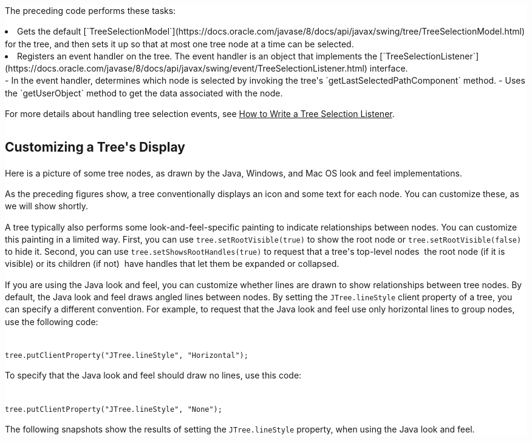 ```
```

The preceding code performs these tasks:

<li>Gets the default 
[`TreeSelectionModel`](https://docs.oracle.com/javase/8/docs/api/javax/swing/tree/TreeSelectionModel.html) for the tree, and then sets it up so that at most one tree node at a time can be selected.</li>
<li>Registers an event handler on the tree. The event handler is an object that implements the 
[`TreeSelectionListener`](https://docs.oracle.com/javase/8/docs/api/javax/swing/event/TreeSelectionListener.html) interface.</li>
- In the event handler, determines which node is selected by invoking the tree's `getLastSelectedPathComponent` method.
- Uses the `getUserObject` method to get the data associated with the node.

For more details about handling tree selection events, see 
[How to Write a Tree Selection Listener](../events/treeselectionlistener.html).

## <a name="display" id="display">Customizing a Tree's Display</a>

Here is a picture of some tree nodes, as drawn by the Java, Windows, and Mac OS look and feel implementations.



As the preceding figures show, a tree conventionally displays an icon and some text for each node. You can customize these, as we will show shortly.

A tree typically also performs some look-and-feel-specific painting to indicate relationships between nodes. You can customize this painting in a limited way. First, you can use `tree.setRootVisible(true)` to show the root node or `tree.setRootVisible(false)` to hide it. Second, you can use `tree.setShowsRootHandles(true)` to request that a tree's top-level nodes &#151; the root node (if it is visible) or its children (if not) &#151; have handles that let them be expanded or collapsed.

If you are using the Java look and feel, you can customize whether lines are drawn to show relationships between tree nodes. By default, the Java look and feel draws angled lines between nodes. By setting the `JTree.lineStyle` client property of a tree, you can specify a different convention. For example, to request that the Java look and feel use only horizontal lines to group nodes, use the following code:

```

tree.putClientProperty("JTree.lineStyle", "Horizontal");

```

To specify that the Java look and feel should draw no lines, use this code:

```

tree.putClientProperty("JTree.lineStyle", "None");

```

The following snapshots show the results of setting the `JTree.lineStyle` property, when using the Java look and feel.
